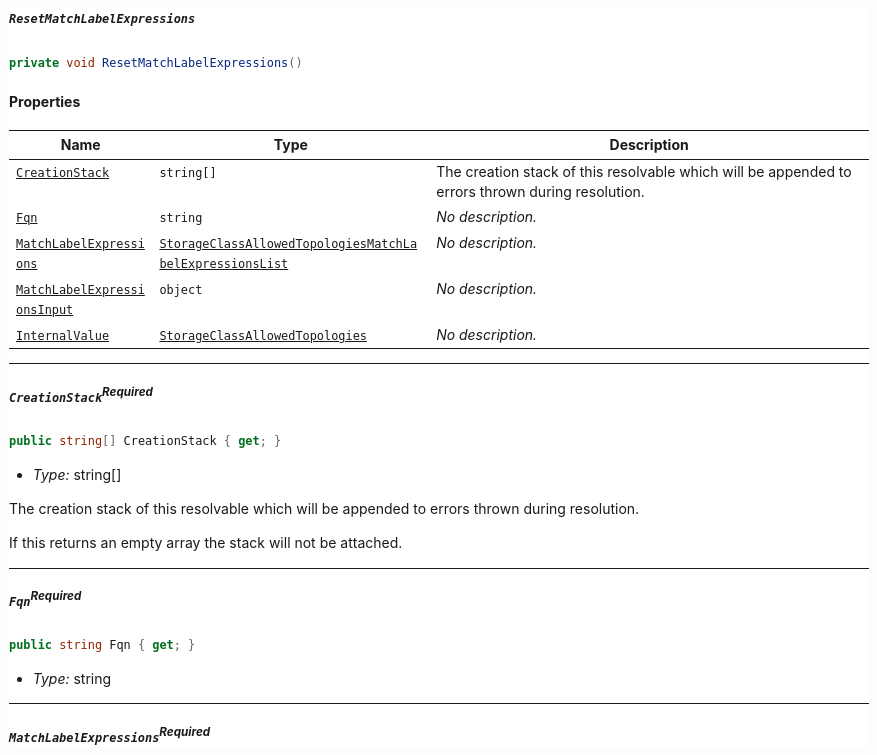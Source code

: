 
##### `ResetMatchLabelExpressions` <a name="ResetMatchLabelExpressions" id="@cdktf/provider-kubernetes.storageClass.StorageClassAllowedTopologiesOutputReference.resetMatchLabelExpressions"></a>

```csharp
private void ResetMatchLabelExpressions()
```


#### Properties <a name="Properties" id="Properties"></a>

| **Name** | **Type** | **Description** |
| --- | --- | --- |
| <code><a href="#@cdktf/provider-kubernetes.storageClass.StorageClassAllowedTopologiesOutputReference.property.creationStack">CreationStack</a></code> | <code>string[]</code> | The creation stack of this resolvable which will be appended to errors thrown during resolution. |
| <code><a href="#@cdktf/provider-kubernetes.storageClass.StorageClassAllowedTopologiesOutputReference.property.fqn">Fqn</a></code> | <code>string</code> | *No description.* |
| <code><a href="#@cdktf/provider-kubernetes.storageClass.StorageClassAllowedTopologiesOutputReference.property.matchLabelExpressions">MatchLabelExpressions</a></code> | <code><a href="#@cdktf/provider-kubernetes.storageClass.StorageClassAllowedTopologiesMatchLabelExpressionsList">StorageClassAllowedTopologiesMatchLabelExpressionsList</a></code> | *No description.* |
| <code><a href="#@cdktf/provider-kubernetes.storageClass.StorageClassAllowedTopologiesOutputReference.property.matchLabelExpressionsInput">MatchLabelExpressionsInput</a></code> | <code>object</code> | *No description.* |
| <code><a href="#@cdktf/provider-kubernetes.storageClass.StorageClassAllowedTopologiesOutputReference.property.internalValue">InternalValue</a></code> | <code><a href="#@cdktf/provider-kubernetes.storageClass.StorageClassAllowedTopologies">StorageClassAllowedTopologies</a></code> | *No description.* |

---

##### `CreationStack`<sup>Required</sup> <a name="CreationStack" id="@cdktf/provider-kubernetes.storageClass.StorageClassAllowedTopologiesOutputReference.property.creationStack"></a>

```csharp
public string[] CreationStack { get; }
```

- *Type:* string[]

The creation stack of this resolvable which will be appended to errors thrown during resolution.

If this returns an empty array the stack will not be attached.

---

##### `Fqn`<sup>Required</sup> <a name="Fqn" id="@cdktf/provider-kubernetes.storageClass.StorageClassAllowedTopologiesOutputReference.property.fqn"></a>

```csharp
public string Fqn { get; }
```

- *Type:* string

---

##### `MatchLabelExpressions`<sup>Required</sup> <a name="MatchLabelExpressions" id="@cdktf/provider-kubernetes.storageClass.StorageClassAllowedTopologiesOutputReference.property.matchLabelExpressions"></a>
